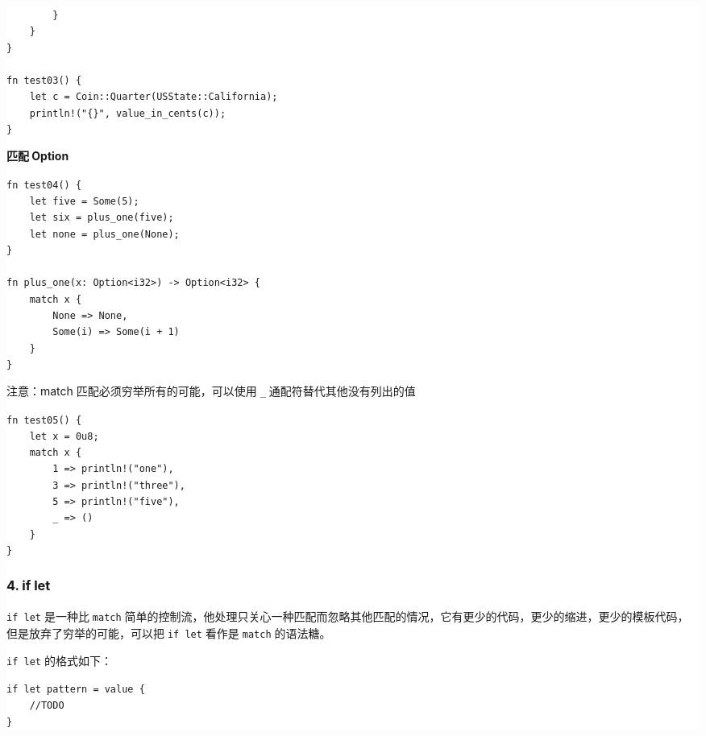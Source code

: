 ```
        }
    }
}

fn test03() {
    let c = Coin::Quarter(USState::California);
    println!("{}", value_in_cents(c));
}

```

**匹配 Option**

```
fn test04() {
    let five = Some(5);
    let six = plus_one(five);
    let none = plus_one(None);
}

fn plus_one(x: Option<i32>) -> Option<i32> {
    match x {
        None => None,
        Some(i) => Some(i + 1)
    }
}

```

注意：match 匹配必须穷举所有的可能，可以使用 `_` 通配符替代其他没有列出的值

```
fn test05() {
    let x = 0u8;
    match x {
        1 => println!("one"),
        3 => println!("three"),
        5 => println!("five"),
        _ => ()
    }
}
```

### 4. if let

`if let` 是一种比 `match` 简单的控制流，他处理只关心一种匹配而忽略其他匹配的情况，它有更少的代码，更少的缩进，更少的模板代码，但是放弃了穷举的可能，可以把 `if let` 看作是 `match` 的语法糖。

`if let` 的格式如下：

```
if let pattern = value {
    //TODO
}

```
